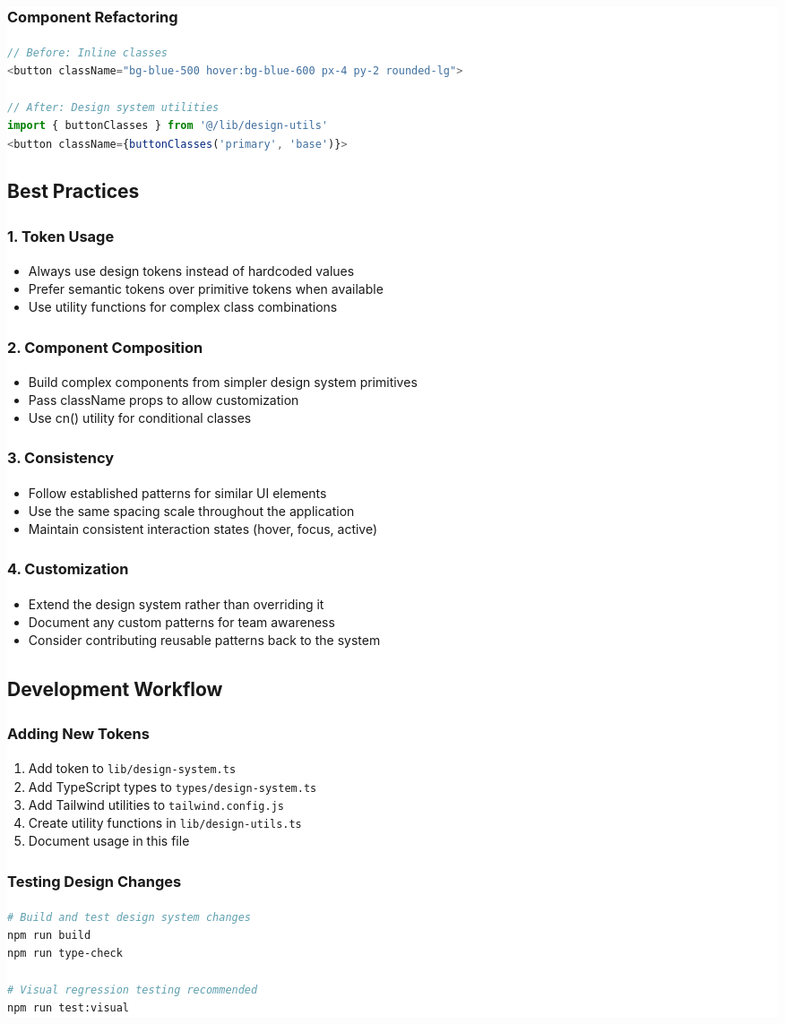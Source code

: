 ### Component Refactoring

```typescript
// Before: Inline classes
<button className="bg-blue-500 hover:bg-blue-600 px-4 py-2 rounded-lg">

// After: Design system utilities
import { buttonClasses } from '@/lib/design-utils'
<button className={buttonClasses('primary', 'base')}>
```

## Best Practices

### 1. Token Usage
- Always use design tokens instead of hardcoded values
- Prefer semantic tokens over primitive tokens when available
- Use utility functions for complex class combinations

### 2. Component Composition
- Build complex components from simpler design system primitives
- Pass className props to allow customization
- Use cn() utility for conditional classes

### 3. Consistency
- Follow established patterns for similar UI elements
- Use the same spacing scale throughout the application
- Maintain consistent interaction states (hover, focus, active)

### 4. Customization
- Extend the design system rather than overriding it
- Document any custom patterns for team awareness
- Consider contributing reusable patterns back to the system

## Development Workflow

### Adding New Tokens

1. Add token to `lib/design-system.ts`
2. Add TypeScript types to `types/design-system.ts`
3. Add Tailwind utilities to `tailwind.config.js`
4. Create utility functions in `lib/design-utils.ts`
5. Document usage in this file

### Testing Design Changes

```bash
# Build and test design system changes
npm run build
npm run type-check

# Visual regression testing recommended
npm run test:visual
```
